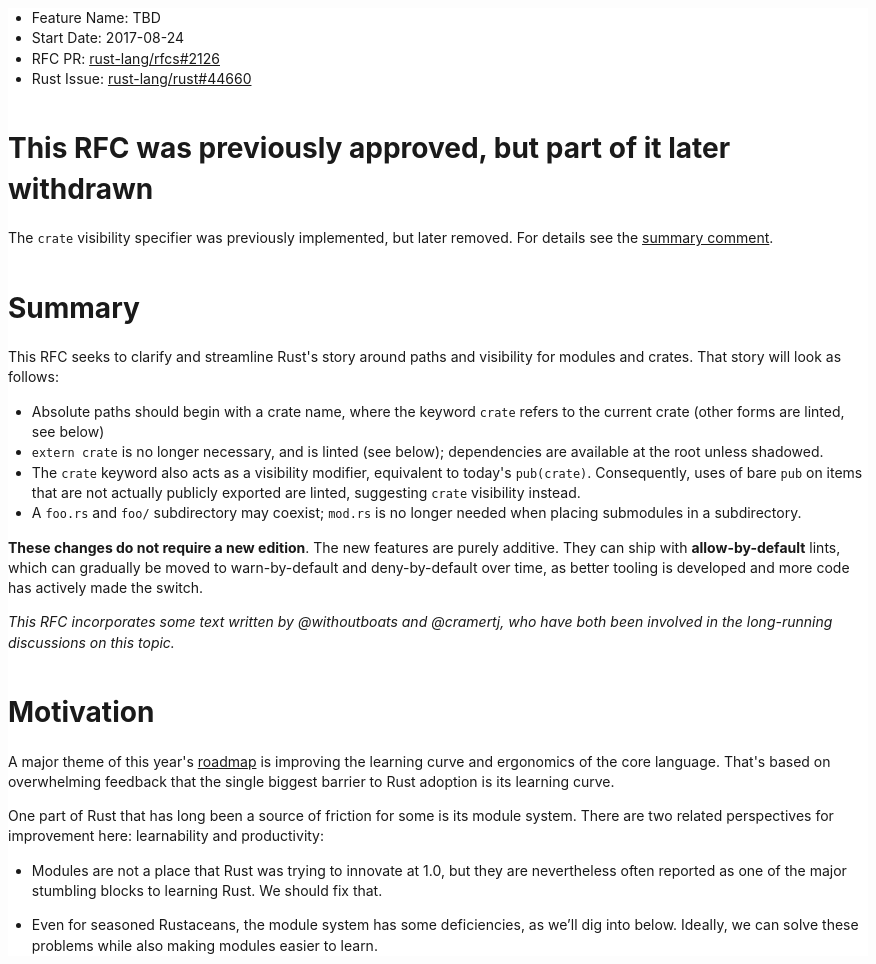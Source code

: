 - Feature Name: TBD
- Start Date: 2017-08-24
- RFC PR: [rust-lang/rfcs#2126](https://github.com/rust-lang/rfcs/pull/2126)
- Rust Issue: [rust-lang/rust#44660](https://github.com/rust-lang/rust/issues/44660)

# This RFC was previously approved, but part of it later **withdrawn**

The `crate` visibility specifier was previously implemented, but later removed.
For details see the [summary comment].

[summary comment]: https://github.com/rust-lang/rust/issues/53120#issuecomment-1124065083

# Summary
[summary]: #summary

This RFC seeks to clarify and streamline Rust's story around paths and visibility for modules and crates. That story will look as follows:

- Absolute paths should begin with a crate name, where the keyword `crate` refers to the current crate (other forms are linted, see below)
- `extern crate` is no longer necessary, and is linted (see below); dependencies are available at the root unless shadowed.
- The `crate` keyword also acts as a visibility modifier, equivalent to today's `pub(crate)`. Consequently, uses of bare `pub` on items that are not actually publicly exported are linted, suggesting `crate` visibility instead.
- A `foo.rs` and `foo/` subdirectory may coexist; `mod.rs` is no longer needed when placing submodules in a subdirectory.

**These changes do not require a new edition**. The new features are purely additive. They can ship with **allow-by-default** lints, which can gradually be moved to warn-by-default and deny-by-default over time, as better tooling is developed and more code has actively made the switch.

*This RFC incorporates some text written by @withoutboats and @cramertj, who have both been involved in the long-running discussions on this topic.*

[new edition]: https://github.com/rust-lang/rfcs/pull/2052

# Motivation
[motivation]: #motivation

A major theme of this year's [roadmap] is improving the learning curve and
ergonomics of the core language. That's based on overwhelming feedback that the
single biggest barrier to Rust adoption is its learning curve.

[roadmap]: https://github.com/rust-lang/rfcs/pull/1774

One part of Rust that has long been a source of friction for some is its
module system. There are two related perspectives for improvement here:
learnability and productivity:

- Modules are not a place that Rust was trying to innovate at 1.0, but they are
  nevertheless often reported as one of the major stumbling blocks to learning
  Rust. We should fix that.

- Even for seasoned Rustaceans, the module system has some deficiencies, as
  we’ll dig into below. Ideally, we can solve these problems while also making
  modules easier to learn.


[learning-modules]: https://gist.github.com/aturon/2f10f19f084f39330cfe2ee028b2ea0c
[guide-level-explanation]: #guide-level-explanation
[reference-level-explanation]: #reference-level-explanation
[edition]: https://github.com/rust-lang/rfcs/pull/2052
[macros 2.0]: https://github.com/rust-lang/rfcs/blob/master/text/1561-macro-naming.md#importing-macros
[previous RFC]: https://github.com/rust-lang/rfcs/pull/2088
[drawbacks]: #drawbacks
[nesting in `use`]: https://github.com/rust-lang/rfcs/pull/2128
[alternatives]: #alternatives
[too-confusing]: https://withoutboats.github.io/blog/rust/2017/01/04/the-rust-module-system-is-too-confusing.html
[revisiting]: https://aturon.github.io/blog/2017/07/26/revisiting-rusts-modules/
[unresolved]: #unresolved-questions